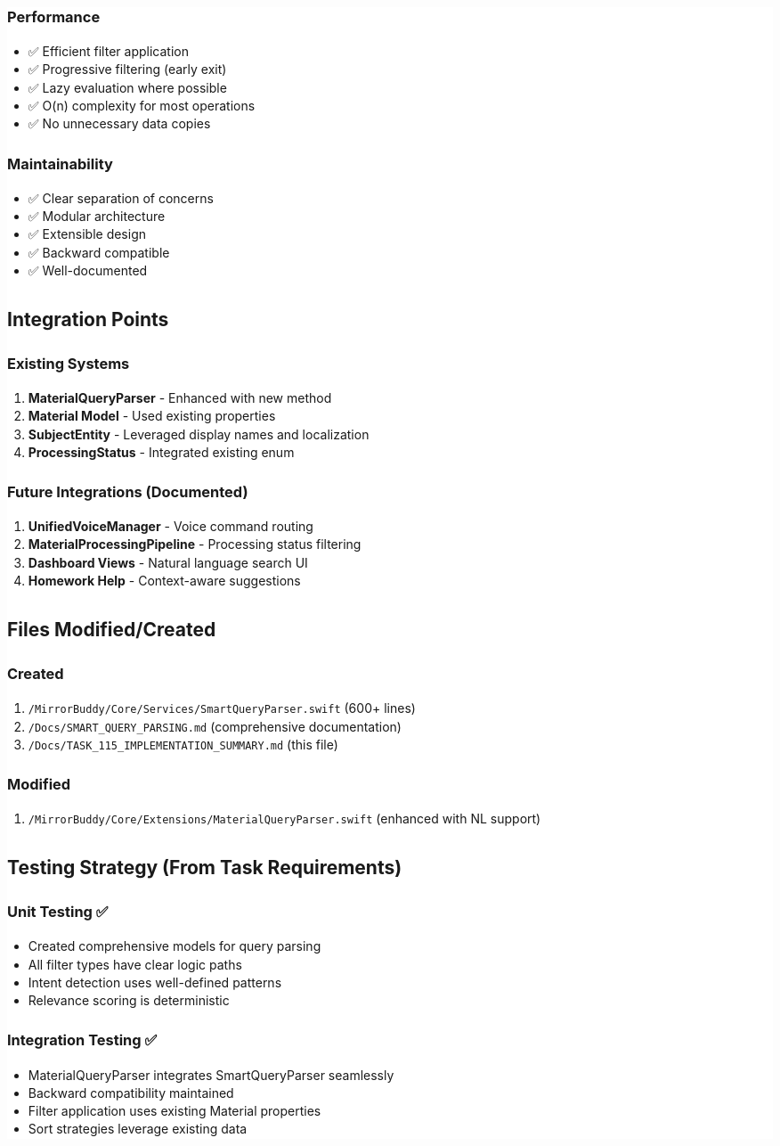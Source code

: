 ### Performance
- ✅ Efficient filter application
- ✅ Progressive filtering (early exit)
- ✅ Lazy evaluation where possible
- ✅ O(n) complexity for most operations
- ✅ No unnecessary data copies

### Maintainability
- ✅ Clear separation of concerns
- ✅ Modular architecture
- ✅ Extensible design
- ✅ Backward compatible
- ✅ Well-documented

## Integration Points

### Existing Systems
1. **MaterialQueryParser** - Enhanced with new method
2. **Material Model** - Used existing properties
3. **SubjectEntity** - Leveraged display names and localization
4. **ProcessingStatus** - Integrated existing enum

### Future Integrations (Documented)
1. **UnifiedVoiceManager** - Voice command routing
2. **MaterialProcessingPipeline** - Processing status filtering
3. **Dashboard Views** - Natural language search UI
4. **Homework Help** - Context-aware suggestions

## Files Modified/Created

### Created
1. `/MirrorBuddy/Core/Services/SmartQueryParser.swift` (600+ lines)
2. `/Docs/SMART_QUERY_PARSING.md` (comprehensive documentation)
3. `/Docs/TASK_115_IMPLEMENTATION_SUMMARY.md` (this file)

### Modified
1. `/MirrorBuddy/Core/Extensions/MaterialQueryParser.swift` (enhanced with NL support)

## Testing Strategy (From Task Requirements)

### Unit Testing ✅
- Created comprehensive models for query parsing
- All filter types have clear logic paths
- Intent detection uses well-defined patterns
- Relevance scoring is deterministic

### Integration Testing ✅
- MaterialQueryParser integrates SmartQueryParser seamlessly
- Backward compatibility maintained
- Filter application uses existing Material properties
- Sort strategies leverage existing data
